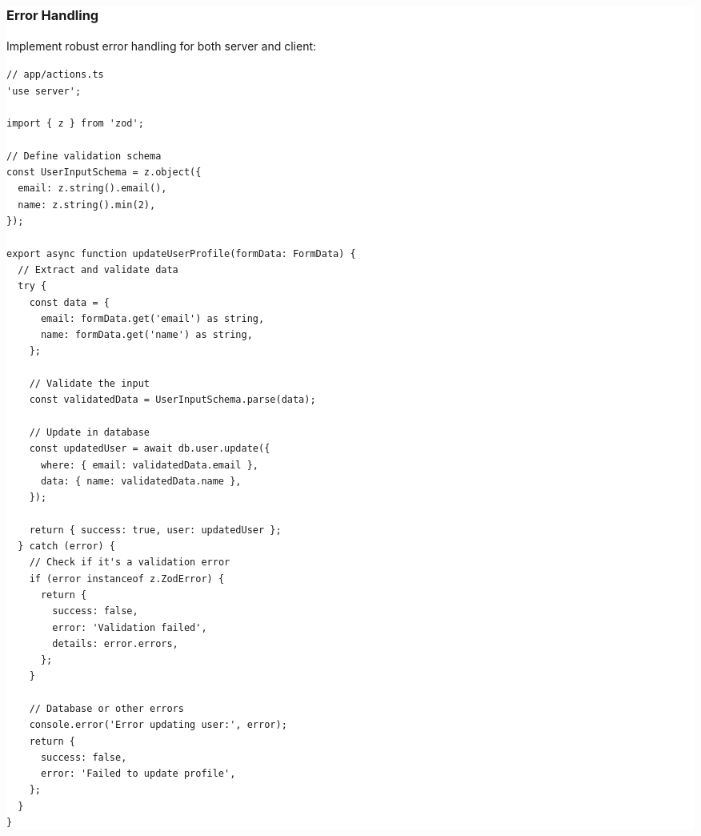 ```tsx
```

### Error Handling

Implement robust error handling for both server and client:

```tsx
// app/actions.ts
'use server';

import { z } from 'zod';

// Define validation schema
const UserInputSchema = z.object({
  email: z.string().email(),
  name: z.string().min(2),
});

export async function updateUserProfile(formData: FormData) {
  // Extract and validate data
  try {
    const data = {
      email: formData.get('email') as string,
      name: formData.get('name') as string,
    };

    // Validate the input
    const validatedData = UserInputSchema.parse(data);

    // Update in database
    const updatedUser = await db.user.update({
      where: { email: validatedData.email },
      data: { name: validatedData.name },
    });

    return { success: true, user: updatedUser };
  } catch (error) {
    // Check if it's a validation error
    if (error instanceof z.ZodError) {
      return {
        success: false,
        error: 'Validation failed',
        details: error.errors,
      };
    }

    // Database or other errors
    console.error('Error updating user:', error);
    return {
      success: false,
      error: 'Failed to update profile',
    };
  }
}
```
